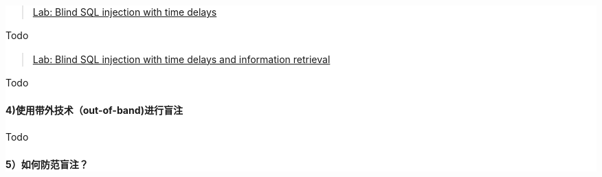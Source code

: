> [Lab: Blind SQL injection with time delays](https://portswigger.net/web-security/sql-injection/blind/lab-time-delays)

Todo

> [Lab: Blind SQL injection with time delays and information retrieval](https://portswigger.net/web-security/sql-injection/blind/lab-time-delays-info-retrieval)

Todo

#### 4)使用带外技术（out-of-band)进行盲注

Todo



#### 5）如何防范盲注？

